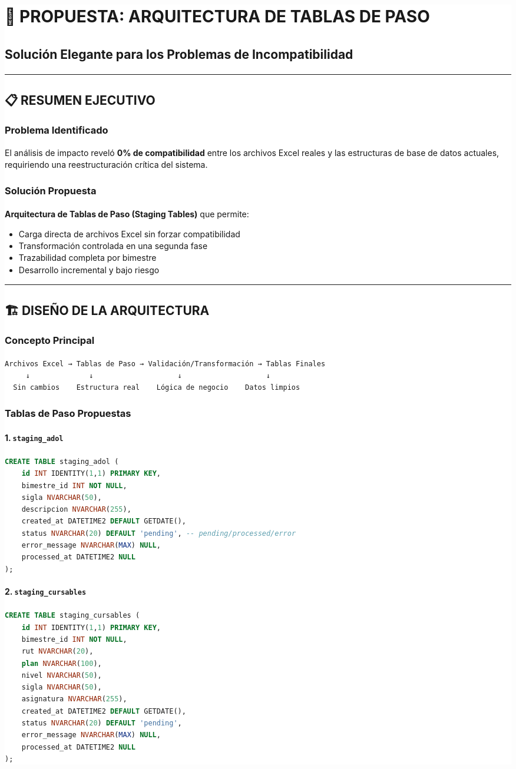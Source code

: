 # 🚀 PROPUESTA: ARQUITECTURA DE TABLAS DE PASO
## Solución Elegante para los Problemas de Incompatibilidad

---

## 📋 RESUMEN EJECUTIVO

### Problema Identificado
El análisis de impacto reveló **0% de compatibilidad** entre los archivos Excel reales y las estructuras de base de datos actuales, requiriendo una reestructuración crítica del sistema.

### Solución Propuesta
**Arquitectura de Tablas de Paso (Staging Tables)** que permite:
- Carga directa de archivos Excel sin forzar compatibilidad
- Transformación controlada en una segunda fase
- Trazabilidad completa por bimestre
- Desarrollo incremental y bajo riesgo

---

## 🏗️ DISEÑO DE LA ARQUITECTURA

### Concepto Principal
```
Archivos Excel → Tablas de Paso → Validación/Transformación → Tablas Finales
     ↓              ↓                    ↓                    ↓
  Sin cambios    Estructura real    Lógica de negocio    Datos limpios
```

### Tablas de Paso Propuestas

#### 1. `staging_adol`
```sql
CREATE TABLE staging_adol (
    id INT IDENTITY(1,1) PRIMARY KEY,
    bimestre_id INT NOT NULL,
    sigla NVARCHAR(50),
    descripcion NVARCHAR(255),
    created_at DATETIME2 DEFAULT GETDATE(),
    status NVARCHAR(20) DEFAULT 'pending', -- pending/processed/error
    error_message NVARCHAR(MAX) NULL,
    processed_at DATETIME2 NULL
);
```

#### 2. `staging_cursables`
```sql
CREATE TABLE staging_cursables (
    id INT IDENTITY(1,1) PRIMARY KEY,
    bimestre_id INT NOT NULL,
    rut NVARCHAR(20),
    plan NVARCHAR(100),
    nivel NVARCHAR(50),
    sigla NVARCHAR(50),
    asignatura NVARCHAR(255),
    created_at DATETIME2 DEFAULT GETDATE(),
    status NVARCHAR(20) DEFAULT 'pending',
    error_message NVARCHAR(MAX) NULL,
    processed_at DATETIME2 NULL
);
```